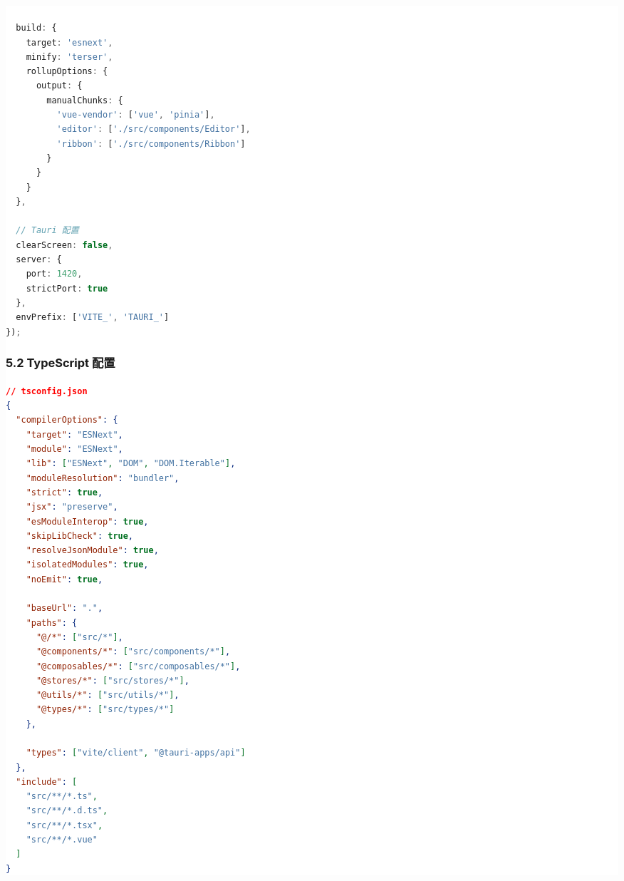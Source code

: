 ```typescript
  
  build: {
    target: 'esnext',
    minify: 'terser',
    rollupOptions: {
      output: {
        manualChunks: {
          'vue-vendor': ['vue', 'pinia'],
          'editor': ['./src/components/Editor'],
          'ribbon': ['./src/components/Ribbon']
        }
      }
    }
  },
  
  // Tauri 配置
  clearScreen: false,
  server: {
    port: 1420,
    strictPort: true
  },
  envPrefix: ['VITE_', 'TAURI_']
});
```

### 5.2 TypeScript 配置

```json
// tsconfig.json
{
  "compilerOptions": {
    "target": "ESNext",
    "module": "ESNext",
    "lib": ["ESNext", "DOM", "DOM.Iterable"],
    "moduleResolution": "bundler",
    "strict": true,
    "jsx": "preserve",
    "esModuleInterop": true,
    "skipLibCheck": true,
    "resolveJsonModule": true,
    "isolatedModules": true,
    "noEmit": true,
    
    "baseUrl": ".",
    "paths": {
      "@/*": ["src/*"],
      "@components/*": ["src/components/*"],
      "@composables/*": ["src/composables/*"],
      "@stores/*": ["src/stores/*"],
      "@utils/*": ["src/utils/*"],
      "@types/*": ["src/types/*"]
    },
    
    "types": ["vite/client", "@tauri-apps/api"]
  },
  "include": [
    "src/**/*.ts",
    "src/**/*.d.ts",
    "src/**/*.tsx",
    "src/**/*.vue"
  ]
}
```
